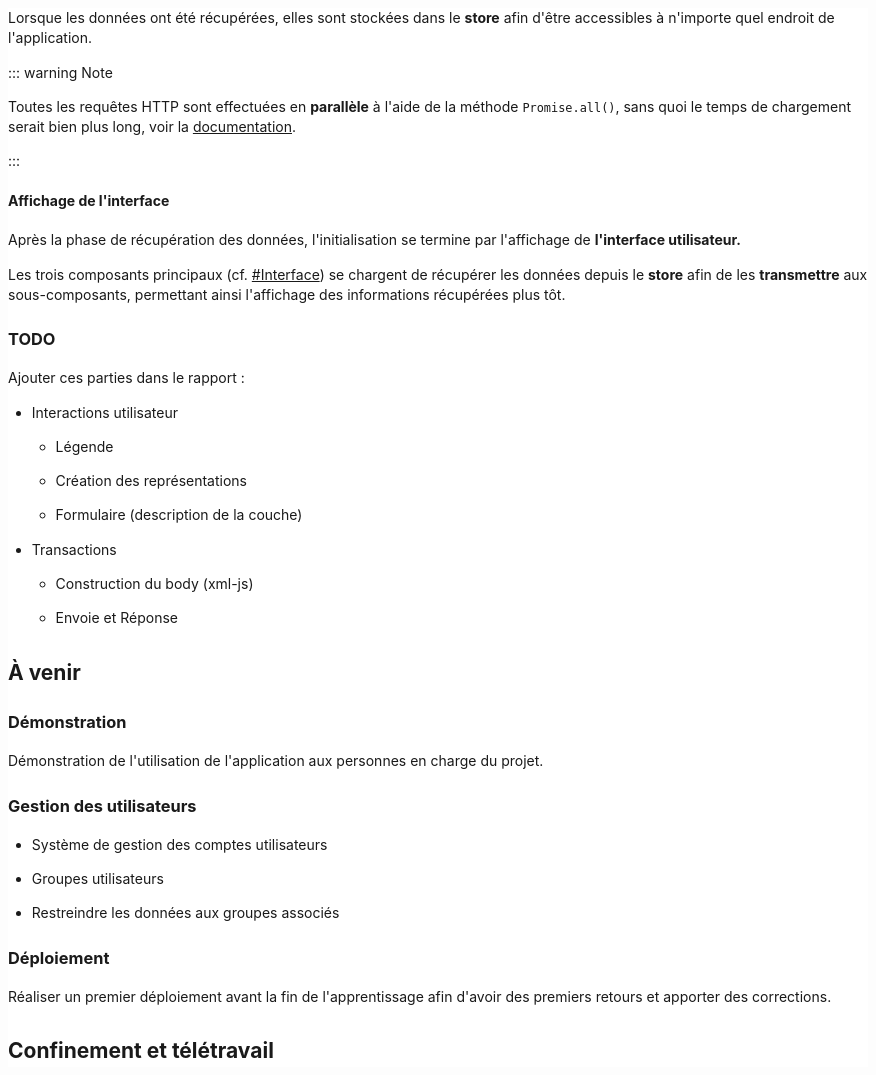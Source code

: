 Lorsque les données ont été récupérées, elles sont stockées dans le **store** afin d'être accessibles à n'importe quel endroit de l'application.

::: warning Note

Toutes les requêtes HTTP sont effectuées en **parallèle** à l'aide de la méthode `Promise.all()`, sans quoi le temps de chargement serait bien plus long, voir la [documentation](https://developer.mozilla.org/fr/docs/Web/JavaScript/Reference/Objets_globaux/Promise/all).

:::

#### Affichage de l'interface

Après la phase de récupération des données, l'initialisation se termine par l'affichage de **l'interface utilisateur.** 

Les trois composants principaux (cf. [#Interface](/projets/bourgs-centres.html#interface)) se chargent de récupérer les données depuis le **store** afin de les **transmettre** aux sous-composants, permettant ainsi l'affichage des informations récupérées plus tôt.

### TODO

Ajouter ces parties dans le rapport :

* Interactions utilisateur
  
  * Légende
  
  * Création des représentations
  
  * Formulaire (description de la couche)

* Transactions
  
  * Construction du body (xml-js)
  
  * Envoie et Réponse

## À venir

### Démonstration

Démonstration de l'utilisation de l'application aux personnes en charge du projet.

### Gestion des utilisateurs

* Système de gestion des comptes utilisateurs

* Groupes utilisateurs

* Restreindre les données aux groupes associés

### Déploiement

Réaliser un premier déploiement avant la fin de l'apprentissage afin d'avoir des premiers retours et apporter des corrections.

## Confinement et télétravail
